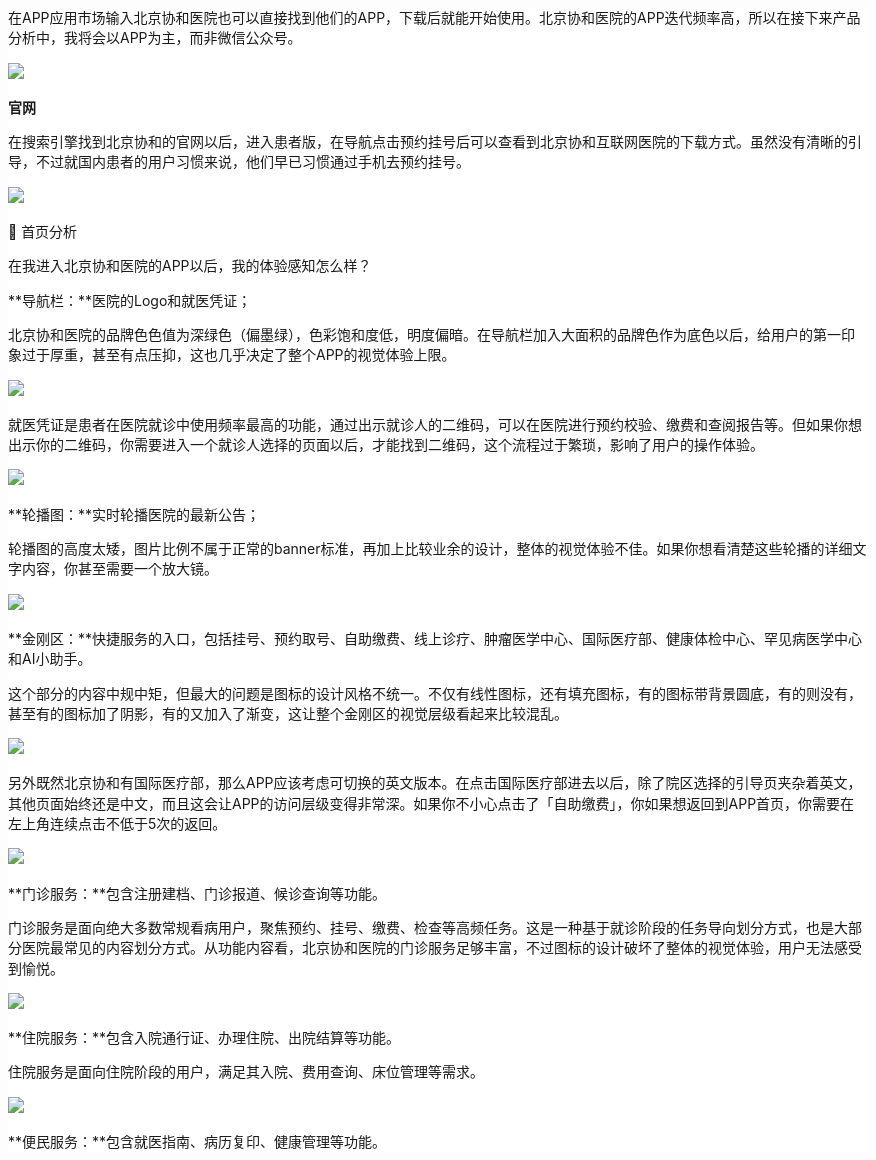 在APP应用市场输入北京协和医院也可以直接找到他们的APP，下载后就能开始使用。北京协和医院的APP迭代频率高，所以在接下来产品分析中，我将会以APP为主，而非微信公众号。

![](https://image.woshipm.com/2025/04/10/11fc7822-1622-11f0-8fbc-00163e09d72f.png)

**官网**

在搜索引擎找到北京协和的官网以后，进入患者版，在导航点击预约挂号后可以查看到北京协和互联网医院的下载方式。虽然没有清晰的引导，不过就国内患者的用户习惯来说，他们早已习惯通过手机去预约挂号。

![](https://image.woshipm.com/2025/04/10/12c00800-1622-11f0-8fbc-00163e09d72f.png)

📌 首页分析

在我进入北京协和医院的APP以后，我的体验感知怎么样？

**导航栏：**医院的Logo和就医凭证；

北京协和医院的品牌色色值为深绿色（偏墨绿），色彩饱和度低，明度偏暗。在导航栏加入大面积的品牌色作为底色以后，给用户的第一印象过于厚重，甚至有点压抑，这也几乎决定了整个APP的视觉体验上限。

![](https://image.woshipm.com/2025/04/10/13f27730-1622-11f0-8fbc-00163e09d72f.png)

就医凭证是患者在医院就诊中使用频率最高的功能，通过出示就诊人的二维码，可以在医院进行预约校验、缴费和查阅报告等。但如果你想出示你的二维码，你需要进入一个就诊人选择的页面以后，才能找到二维码，这个流程过于繁琐，影响了用户的操作体验。

![](https://image.woshipm.com/2025/04/10/14e8966a-1622-11f0-8fbc-00163e09d72f.png)

**轮播图：**实时轮播医院的最新公告；

轮播图的高度太矮，图片比例不属于正常的banner标准，再加上比较业余的设计，整体的视觉体验不佳。如果你想看清楚这些轮播的详细文字内容，你甚至需要一个放大镜。

![](https://image.woshipm.com/2025/04/10/15d1dbd6-1622-11f0-8fbc-00163e09d72f.png)

**金刚区：**快捷服务的入口，包括挂号、预约取号、自助缴费、线上诊疗、肿瘤医学中心、国际医疗部、健康体检中心、罕见病医学中心和AI小助手。

这个部分的内容中规中矩，但最大的问题是图标的设计风格不统一。不仅有线性图标，还有填充图标，有的图标带背景圆底，有的则没有，甚至有的图标加了阴影，有的又加入了渐变，这让整个金刚区的视觉层级看起来比较混乱。

![](https://image.woshipm.com/2025/04/10/16c3bdde-1622-11f0-8fbc-00163e09d72f.png)

另外既然北京协和有国际医疗部，那么APP应该考虑可切换的英文版本。在点击国际医疗部进去以后，除了院区选择的引导页夹杂着英文，其他页面始终还是中文，而且这会让APP的访问层级变得非常深。如果你不小心点击了「自助缴费」，你如果想返回到APP首页，你需要在左上角连续点击不低于5次的返回。

![](https://image.woshipm.com/2025/04/10/1778e63c-1622-11f0-8fbc-00163e09d72f.png)

**门诊服务：**包含注册建档、门诊报道、候诊查询等功能。

门诊服务是面向绝大多数常规看病用户，聚焦预约、挂号、缴费、检查等高频任务。这是一种基于就诊阶段的任务导向划分方式，也是大部分医院最常见的内容划分方式。从功能内容看，北京协和医院的门诊服务足够丰富，不过图标的设计破坏了整体的视觉体验，用户无法感受到愉悦。

![](https://image.woshipm.com/2025/04/10/189370e6-1622-11f0-8fbc-00163e09d72f.png)

**住院服务：**包含入院通行证、办理住院、出院结算等功能。

住院服务是面向住院阶段的用户，满足其入院、费用查询、床位管理等需求。

![](https://image.woshipm.com/2025/04/10/19762c92-1622-11f0-8fbc-00163e09d72f.png)

**便民服务：**包含就医指南、病历复印、健康管理等功能。
